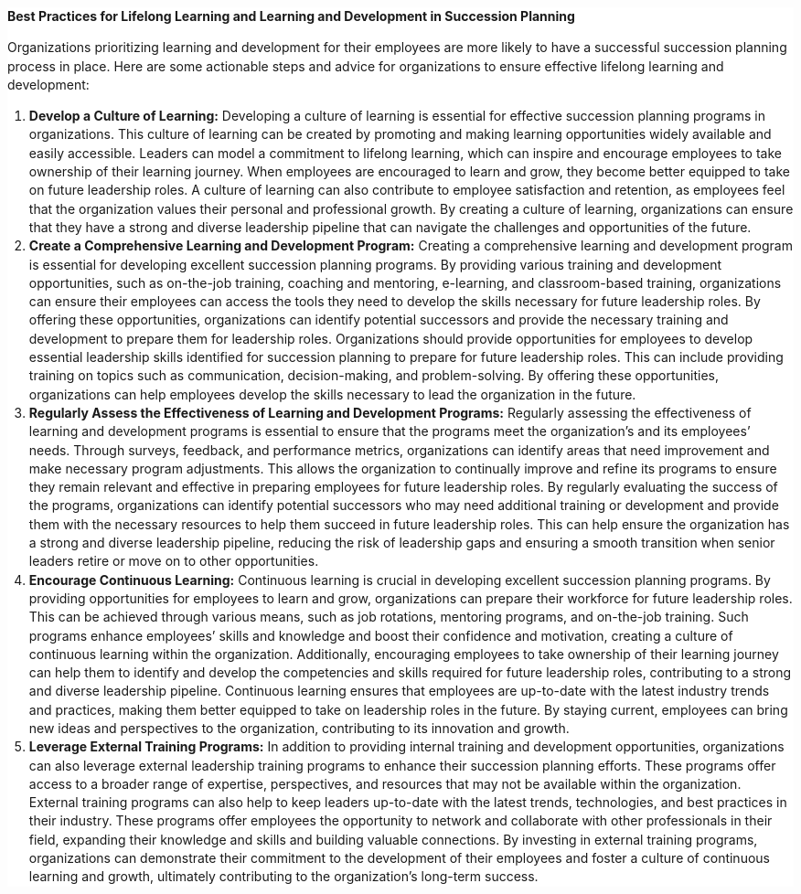 **Best Practices for Lifelong Learning and Learning and Development in Succession Planning**

Organizations prioritizing learning and development for their employees are more likely to have a successful succession planning process in place. Here are some actionable steps and advice for organizations to ensure effective lifelong learning and development:

1.  **Develop a Culture of Learning:**  Developing a culture of learning is essential for effective succession planning programs in organizations. This culture of learning can be created by promoting and making learning opportunities widely available and easily accessible. Leaders can model a commitment to lifelong learning, which can inspire and encourage employees to take ownership of their learning journey. When employees are encouraged to learn and grow, they become better equipped to take on future leadership roles. A culture of learning can also contribute to employee satisfaction and retention, as employees feel that the organization values their personal and professional growth. By creating a culture of learning, organizations can ensure that they have a strong and diverse leadership pipeline that can navigate the challenges and opportunities of the future.
2.  **Create a Comprehensive Learning and Development Program:**  Creating a comprehensive learning and development program is essential for developing excellent succession planning programs. By providing various training and development opportunities, such as on-the-job training, coaching and mentoring, e-learning, and classroom-based training, organizations can ensure their employees can access the tools they need to develop the skills necessary for future leadership roles. By offering these opportunities, organizations can identify potential successors and provide the necessary training and development to prepare them for leadership roles. Organizations should provide opportunities for employees to develop essential leadership skills identified for succession planning to prepare for future leadership roles. This can include providing training on topics such as communication, decision-making, and problem-solving. By offering these opportunities, organizations can help employees develop the skills necessary to lead the organization in the future.
3.  **Regularly Assess the Effectiveness of Learning and Development Programs:**  Regularly assessing the effectiveness of learning and development programs is essential to ensure that the programs meet the organization’s and its employees’ needs. Through surveys, feedback, and performance metrics, organizations can identify areas that need improvement and make necessary program adjustments. This allows the organization to continually improve and refine its programs to ensure they remain relevant and effective in preparing employees for future leadership roles. By regularly evaluating the success of the programs, organizations can identify potential successors who may need additional training or development and provide them with the necessary resources to help them succeed in future leadership roles. This can help ensure the organization has a strong and diverse leadership pipeline, reducing the risk of leadership gaps and ensuring a smooth transition when senior leaders retire or move on to other opportunities.
4.  **Encourage Continuous Learning:**  Continuous learning is crucial in developing excellent succession planning programs. By providing opportunities for employees to learn and grow, organizations can prepare their workforce for future leadership roles. This can be achieved through various means, such as job rotations, mentoring programs, and on-the-job training. Such programs enhance employees’ skills and knowledge and boost their confidence and motivation, creating a culture of continuous learning within the organization. Additionally, encouraging employees to take ownership of their learning journey can help them to identify and develop the competencies and skills required for future leadership roles, contributing to a strong and diverse leadership pipeline. Continuous learning ensures that employees are up-to-date with the latest industry trends and practices, making them better equipped to take on leadership roles in the future. By staying current, employees can bring new ideas and perspectives to the organization, contributing to its innovation and growth.
5.  **Leverage External Training Programs:**  In addition to providing internal training and development opportunities, organizations can also leverage external leadership training programs to enhance their succession planning efforts. These programs offer access to a broader range of expertise, perspectives, and resources that may not be available within the organization. External training programs can also help to keep leaders up-to-date with the latest trends, technologies, and best practices in their industry. These programs offer employees the opportunity to network and collaborate with other professionals in their field, expanding their knowledge and skills and building valuable connections. By investing in external training programs, organizations can demonstrate their commitment to the development of their employees and foster a culture of continuous learning and growth, ultimately contributing to the organization’s long-term success.
